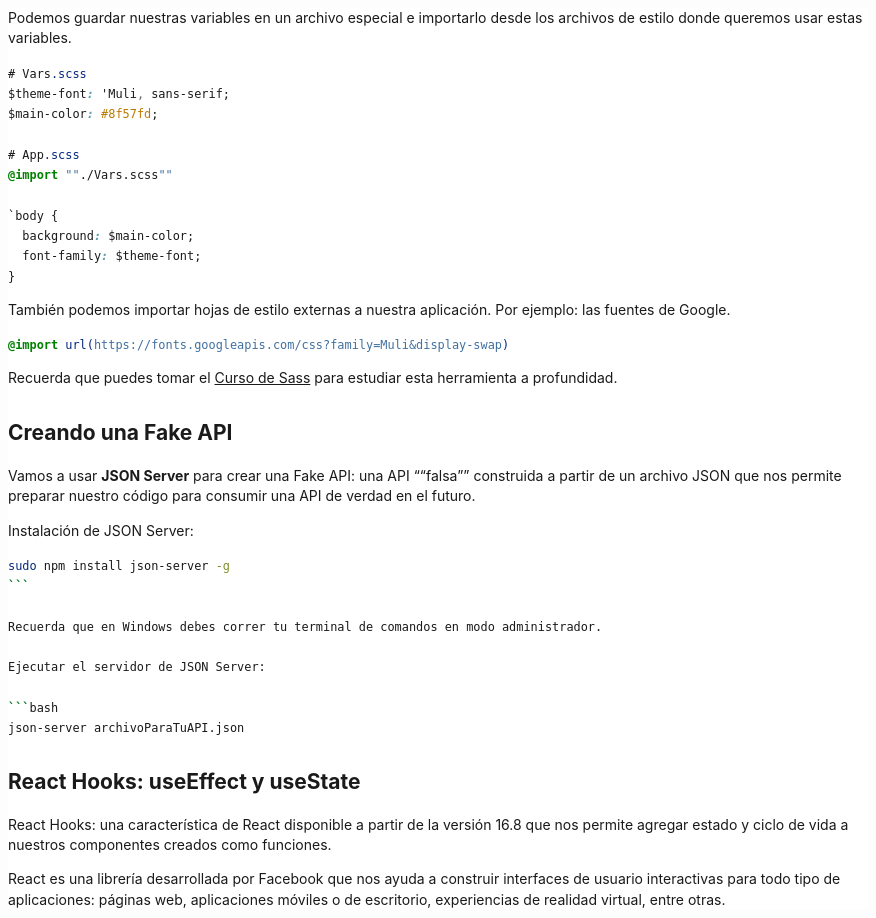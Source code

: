 Podemos guardar nuestras variables en un archivo especial e importarlo desde los archivos de estilo donde queremos usar estas variables.

```css
# Vars.scss
$theme-font: 'Muli, sans-serif;
$main-color: #8f57fd;

# App.scss
@import ""./Vars.scss""

`body {
  background: $main-color;
  font-family: $theme-font;
}
```

También podemos importar hojas de estilo externas a nuestra aplicación. Por ejemplo: las fuentes de Google.

```css
@import url(https://fonts.googleapis.com/css?family=Muli&display-swap)
```

Recuerda que puedes tomar el [Curso de Sass](https://platzi.com/clases/sass/) para estudiar esta herramienta a profundidad.



## Creando una Fake API

Vamos a usar **JSON Server** para crear una Fake API: una API ““falsa”” construida a partir de un archivo JSON que nos permite preparar nuestro código para consumir una API de verdad en el futuro.

Instalación de JSON Server:

~~~bash
sudo npm install json-server -g
```

Recuerda que en Windows debes correr tu terminal de comandos en modo administrador.

Ejecutar el servidor de JSON Server:

```bash
json-server archivoParaTuAPI.json
~~~



## React Hooks: useEffect y useState

React Hooks: una característica de React disponible a partir de la versión 16.8 que nos permite agregar estado y ciclo de vida a nuestros componentes creados como funciones.

React es una librería desarrollada por Facebook que nos ayuda a construir interfaces de usuario interactivas para todo tipo de aplicaciones: páginas web, aplicaciones móviles o de escritorio, experiencias de realidad virtual, entre otras.

